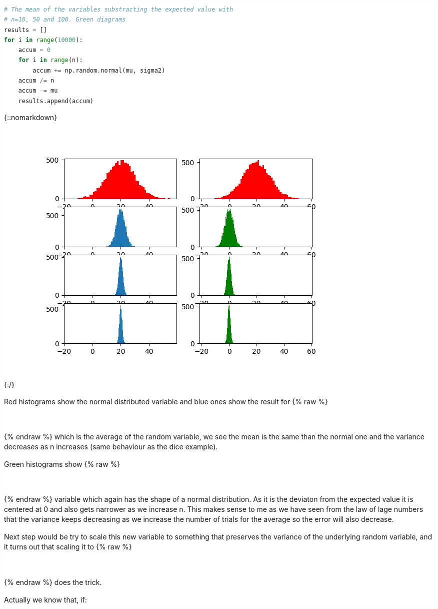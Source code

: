 ```python
# The mean of the variables substracting the expected value with 
# n=10, 50 and 100. Green diagrams
results = []
for i in range(10000):
    accum = 0
    for i in range(n):
        accum += np.random.normal(mu, sigma2)
    accum /= n
    accum -= mu
    results.append(accum)

```

{::nomarkdown} 
<figure>
    <img src="/img/mean.png" >
</figure>
{:/}


Red histograms show the normal distributed variable and blue ones show the result for {% raw %} <p align="center"><img src="/tex/a52c4114f51e5e06240be9e22063c43a.svg?invert_in_darkmode&sanitize=true" align=middle width=16.095948pt height=13.698590399999999pt/></p> {% endraw %} which is the average of the random variable, we see the mean is the same than the normal one and the variance decreases as n increases (same behaviour as the dice example).

Green histograms show {% raw %} <p align="center"><img src="/tex/2aafe701b11f6bbc371a79d04f4a1c91.svg?invert_in_darkmode&sanitize=true" align=middle width=16.095948pt height=13.698590399999999pt/></p> {% endraw %} variable which again has the shape of a normal distribution. As it is the deviaton from the expected value it is centered at 0 and also gets narrower as we increase n. This makes sense to me as we have seen from the law of lage numbers that the variance keeps decreasing as we increase the number of trials for the average so the error will also decrease.

Next step would be try to scale this new variable to something that preserves the variance of the underlying random variable, and it turns out that scaling it to {% raw %} <p align="center"><img src="/tex/80c7c204f22b8821ddd1a8ffffae8d7d.svg?invert_in_darkmode&sanitize=true" align=middle width=23.56554915pt height=16.438356pt/></p> {% endraw %} does the trick. 

Actually we know that, if:
